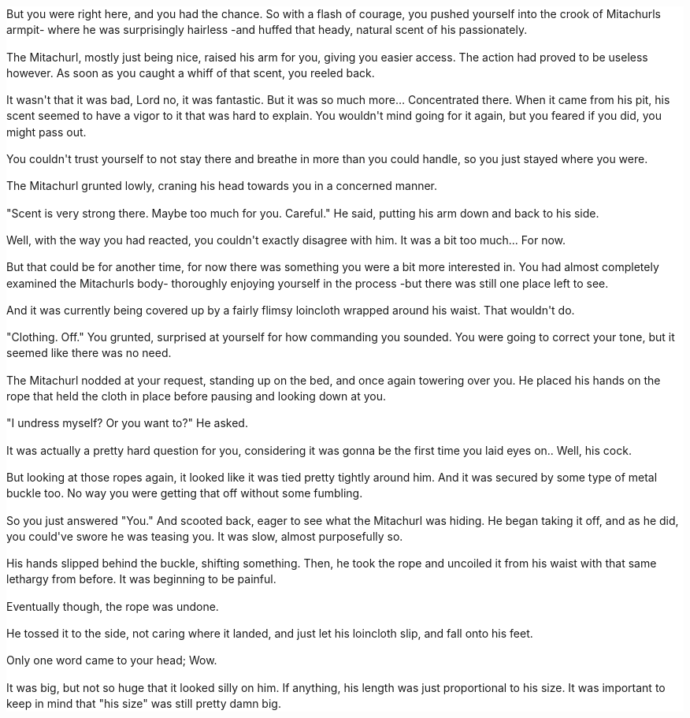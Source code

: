 But you were right here, and you had the chance. So with a flash of courage, you pushed yourself into the crook of Mitachurls armpit- where he was surprisingly hairless -and huffed that heady, natural scent of his passionately. 

The Mitachurl, mostly just being nice, raised his arm for you, giving you easier access. The action had proved to be useless however. As soon as you caught a whiff of that scent, you reeled back. 

It wasn't that it was bad, Lord no, it was fantastic. But it was so much more… Concentrated there. When it came from his pit, his scent seemed to have a vigor to it that was hard to explain. You wouldn't mind going for it again, but you feared if you did, you might pass out. 

You couldn't trust yourself to not stay there and breathe in more than you could handle, so you just stayed where you were. 

The Mitachurl grunted lowly, craning his head towards you in a concerned manner. 

"Scent is very strong there. Maybe too much for you. Careful." He said, putting his arm down and back to his side. 

Well, with the way you had reacted, you couldn't exactly disagree with him. It was a bit too much... For now. 

But that could be for another time, for now there was something you were a bit more interested in. You had almost completely examined the Mitachurls body- thoroughly enjoying yourself in the process -but there was still one place left to see.

And it was currently being covered up by a fairly flimsy loincloth wrapped around his waist. That wouldn't do. 

"Clothing. Off." You grunted, surprised at yourself for how commanding you sounded. You were going to correct your tone, but it seemed like there was no need.

The Mitachurl nodded at your request, standing up on the bed, and once again towering over you. He placed his hands on the rope that held the cloth in place before pausing and looking down at you.

"I undress myself? Or you want to?" He asked. 

It was actually a pretty hard question for you, considering it was gonna be the first time you laid eyes on.. Well, his cock. 

But looking at those ropes again, it looked like it was tied pretty tightly around him. And it was secured by some type of metal buckle too. No way you were getting that off without some fumbling. 

So you just answered "You." And scooted back, eager to see what the Mitachurl was hiding. He began taking it off, and as he did, you could've swore he was teasing you. It was slow, almost purposefully so. 

His hands slipped behind the buckle, shifting something. Then, he took the rope and uncoiled it from his waist with that same lethargy from before. It was beginning to be painful. 

Eventually though, the rope was undone. 

He tossed it to the side, not caring where it landed, and just let his loincloth slip, and fall onto his feet. 

Only one word came to your head; Wow. 

It was big, but not so huge that it looked silly on him. If anything, his length was just proportional to his size. It was important to keep in mind that "his size" was still pretty damn big. 

